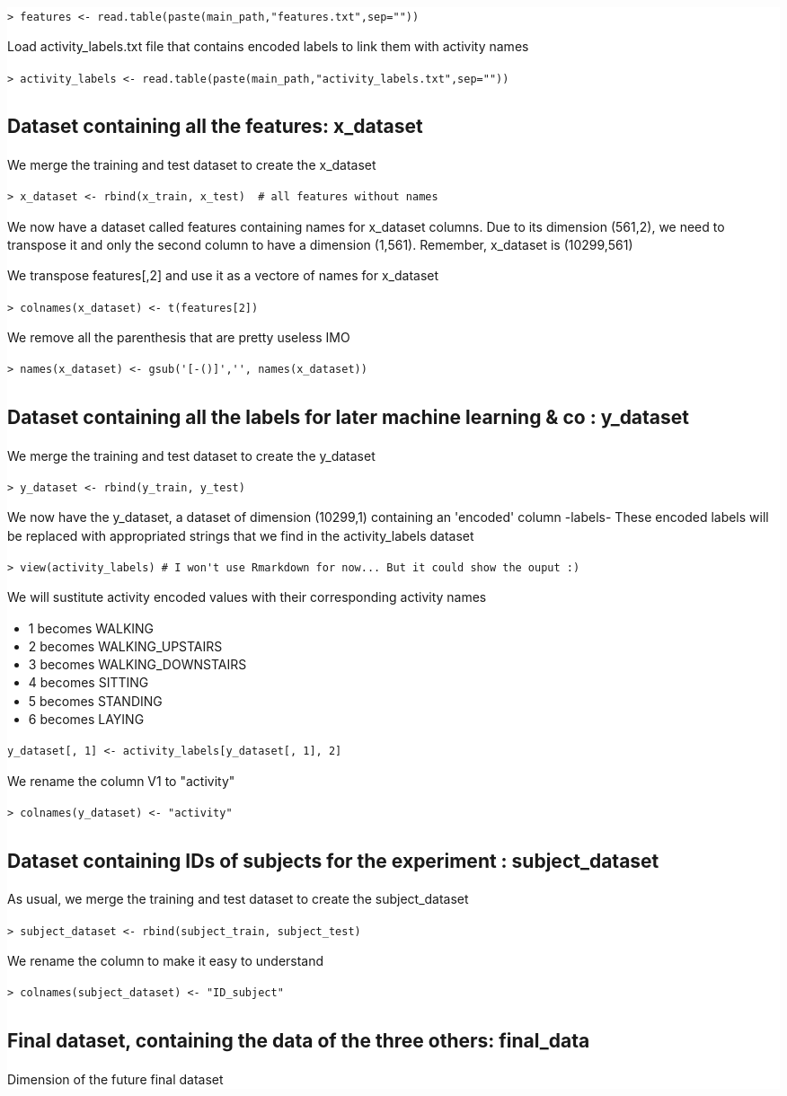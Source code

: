 ```{r}
> features <- read.table(paste(main_path,"features.txt",sep=""))
```
Load activity_labels.txt file that contains encoded labels to link them with activity names
```{r}
> activity_labels <- read.table(paste(main_path,"activity_labels.txt",sep=""))
```
## Dataset containing all the features: x_dataset
We merge the training and test dataset to create the x_dataset
```{r}
> x_dataset <- rbind(x_train, x_test)  # all features without names
```
We now have a dataset called features containing names for x_dataset columns. Due to its dimension (561,2), 
we need to transpose it and only the second column to have a dimension (1,561).
Remember, x_dataset is (10299,561)

We transpose features[,2] and use it as a vectore of names for x_dataset
```{r}
> colnames(x_dataset) <- t(features[2])
```
We remove all the parenthesis that are pretty useless IMO
```{r}
> names(x_dataset) <- gsub('[-()]','', names(x_dataset))
```
## Dataset containing all the labels for later machine learning & co : y_dataset 
We merge the training and test dataset to create the y_dataset
```{r}
> y_dataset <- rbind(y_train, y_test)  
```
We now have the y_dataset, a dataset of dimension (10299,1) containing an 'encoded' column -labels-
These encoded labels will be replaced with appropriated strings that we find in the activity_labels dataset
```{r}
> view(activity_labels) # I won't use Rmarkdown for now... But it could show the ouput :)
```
We will sustitute activity encoded values with their corresponding activity names
  - 1 becomes WALKING
  - 2 becomes WALKING_UPSTAIRS
  - 3 becomes WALKING_DOWNSTAIRS
  - 4 becomes SITTING
  - 5 becomes STANDING
  - 6 becomes LAYING
```{r}
y_dataset[, 1] <- activity_labels[y_dataset[, 1], 2]
```
We rename the column V1 to "activity"
```{r}
> colnames(y_dataset) <- "activity"
```
## Dataset containing IDs of subjects for the experiment : subject_dataset #
As usual, we merge the training and test dataset to create the subject_dataset
```{r}
> subject_dataset <- rbind(subject_train, subject_test) 
```
We rename the column to make it easy to understand
```{r}
> colnames(subject_dataset) <- "ID_subject" 
```
## Final dataset, containing the data of the three others: final_data 
Dimension of the future final dataset